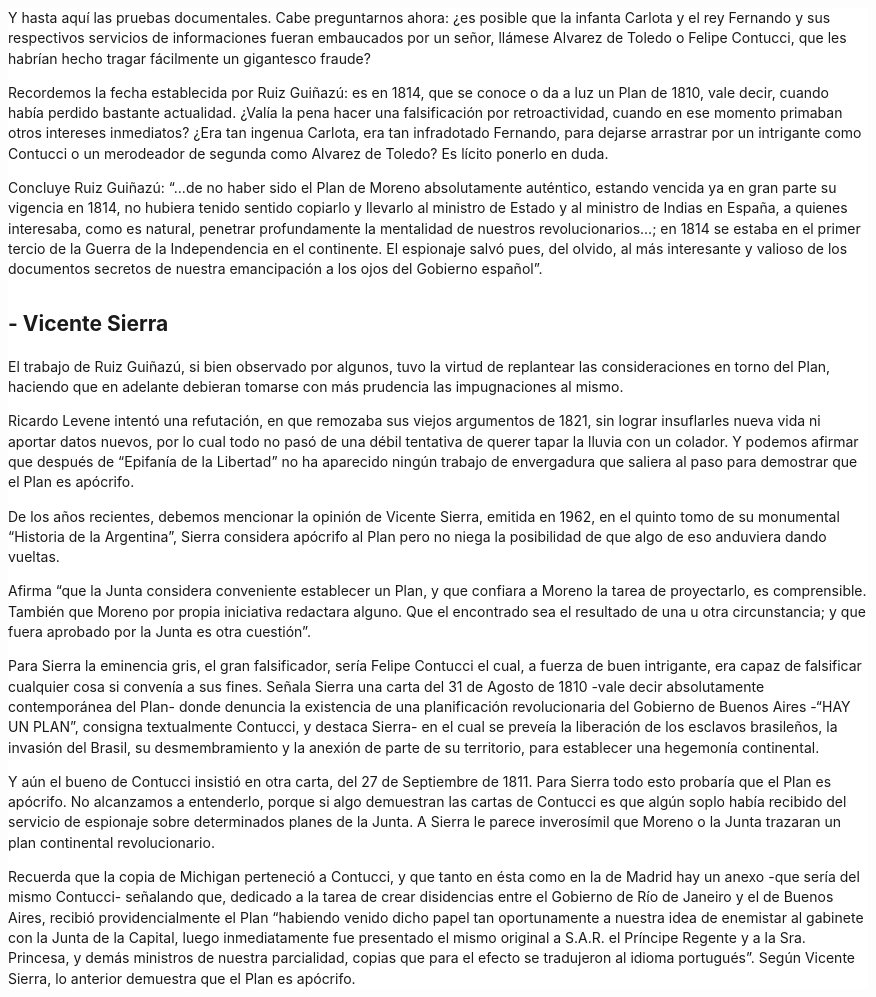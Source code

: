 Y hasta aquí las pruebas documentales. Cabe preguntarnos ahora: ¿es posible que la infanta Carlota y el rey Fernando y sus respectivos servicios de informaciones fueran embaucados por un señor, llámese Alvarez de Toledo o Felipe Contucci, que les habrían hecho tragar fácilmente un gigantesco fraude?

Recordemos la fecha establecida por Ruiz Guiñazú: es en 1814, que se conoce o da a luz un Plan de 1810, vale decir, cuando había perdido bastante actualidad. ¿Valía la pena hacer una falsificación por retroactividad, cuando en ese momento primaban otros intereses inmediatos? ¿Era tan ingenua Carlota, era tan infradotado Fernando, para dejarse arrastrar por un intrigante como Contucci o un merodeador de segunda como Alvarez de Toledo? Es lícito ponerlo en duda.

Concluye Ruiz Guiñazú: “...de no haber sido el Plan de Moreno absolutamente auténtico, estando vencida ya en gran parte su vigencia en 1814, no hubiera tenido sentido copiarlo y llevarlo al ministro de Estado y al ministro de Indias en España, a quienes interesaba, como es natural, penetrar profundamente la mentalidad de nuestros revolucionarios...; en 1814 se estaba en el primer tercio de la Guerra de la Independencia en el continente. El espionaje salvó pues, del olvido, al más interesante y valioso de los documentos secretos de nuestra emancipación a los ojos del Gobierno español”.

## **\- Vicente Sierra**

El trabajo de Ruiz Guiñazú, si bien observado por algunos, tuvo la virtud de replantear las consideraciones en torno del Plan, haciendo que en adelante debieran tomarse con más prudencia las impugnaciones al mismo.

Ricardo Levene intentó una refutación, en que remozaba sus viejos argumentos de 1821, sin lograr insuflarles nueva vida ni aportar datos nuevos, por lo cual todo no pasó de una débil tentativa de querer tapar la lluvia con un colador. Y podemos afirmar que después de “Epifanía de la Libertad” no ha aparecido ningún trabajo de envergadura que saliera al paso para demostrar que el Plan es apócrifo.

De los años recientes, debemos mencionar la opinión de Vicente Sierra, emitida en 1962, en el quinto tomo de su monumental “Historia de la Argentina”, Sierra considera apócrifo al Plan pero no niega la posibilidad de que algo de eso anduviera dando vueltas.

Afirma “que la Junta considera conveniente establecer un Plan, y que confiara a Moreno la tarea de proyectarlo, es comprensible. También que Moreno por propia iniciativa redactara alguno. Que el encontrado sea el resultado de una u otra circunstancia; y que fuera aprobado por la Junta es otra cuestión”.

Para Sierra la eminencia gris, el gran falsificador, sería Felipe Contucci el cual, a fuerza de buen intrigante, era capaz de falsificar cualquier cosa si convenía a sus fines. Señala Sierra una carta del 31 de Agosto de 1810 -vale decir absolutamente contemporánea del Plan- donde denuncia la existencia de una planificación revolucionaria del Gobierno de Buenos Aires -“HAY UN PLAN”, consigna textualmente Contucci, y destaca Sierra- en el cual se preveía la liberación de los esclavos brasileños, la invasión del Brasil, su desmembramiento y la anexión de parte de su territorio, para establecer una hegemonía continental.

Y aún el bueno de Contucci insistió en otra carta, del 27 de Septiembre de 1811. Para Sierra todo esto probaría que el Plan es apócrifo. No alcanzamos a entenderlo, porque si algo demuestran las cartas de Contucci es que algún soplo había recibido del servicio de espionaje sobre determinados planes de la Junta. A Sierra le parece inverosímil que Moreno o la Junta trazaran un plan continental revolucionario.

Recuerda que la copia de Michigan perteneció a Contucci, y que tanto en ésta como en la de Madrid hay un anexo -que sería del mismo Contucci- señalando que, dedicado a la tarea de crear disidencias entre el Gobierno de Río de Janeiro y el de Buenos Aires, recibió providencialmente el Plan “habiendo venido dicho papel tan oportunamente a nuestra idea de enemistar al gabinete con la Junta de la Capital, luego inmediatamente fue presentado el mismo original a S.A.R. el Príncipe Regente y a la Sra. Princesa, y demás ministros de nuestra parcialidad, copias que para el efecto se tradujeron al idioma portugués”. Según Vicente Sierra, lo anterior demuestra que el Plan es apócrifo.
